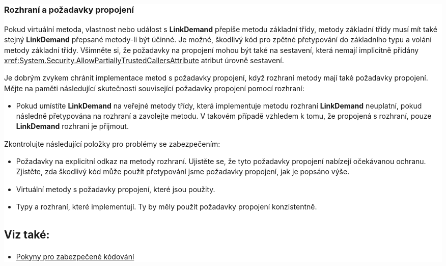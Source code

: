 ### <a name="interfaces-and-link-demands"></a>Rozhraní a požadavky propojení  
 Pokud virtuální metoda, vlastnost nebo událost s **LinkDemand** přepíše metodu základní třídy, metody základní třídy musí mít také stejný **LinkDemand** přepsané metody-li být účinné. Je možné, škodlivý kód pro zpětné přetypování do základního typu a volání metody základní třídy. Všimněte si, že požadavky na propojení mohou být také na sestavení, která nemají implicitně přidány <xref:System.Security.AllowPartiallyTrustedCallersAttribute> atribut úrovně sestavení.  
  
 Je dobrým zvykem chránit implementace metod s požadavky propojení, když rozhraní metody mají také požadavky propojení. Mějte na paměti následující skutečnosti související požadavky propojení pomocí rozhraní:  
  
-   Pokud umístíte **LinkDemand** na veřejné metody třídy, která implementuje metodu rozhraní **LinkDemand** neuplatní, pokud následně přetypována na rozhraní a zavolejte metodu. V takovém případě vzhledem k tomu, že propojená s rozhraní, pouze **LinkDemand** rozhraní je přijmout.  
  
 Zkontrolujte následující položky pro problémy se zabezpečením:  
  
-   Požadavky na explicitní odkaz na metody rozhraní. Ujistěte se, že tyto požadavky propojení nabízejí očekávanou ochranu. Zjistěte, zda škodlivý kód může použít přetypování jsme požadavky propojení, jak je popsáno výše.  
  
-   Virtuální metody s požadavky propojení, které jsou použity.  
  
-   Typy a rozhraní, které implementují. Ty by měly použít požadavky propojení konzistentně.  
  
## <a name="see-also"></a>Viz také:

- [Pokyny pro zabezpečené kódování](../../../docs/standard/security/secure-coding-guidelines.md)
